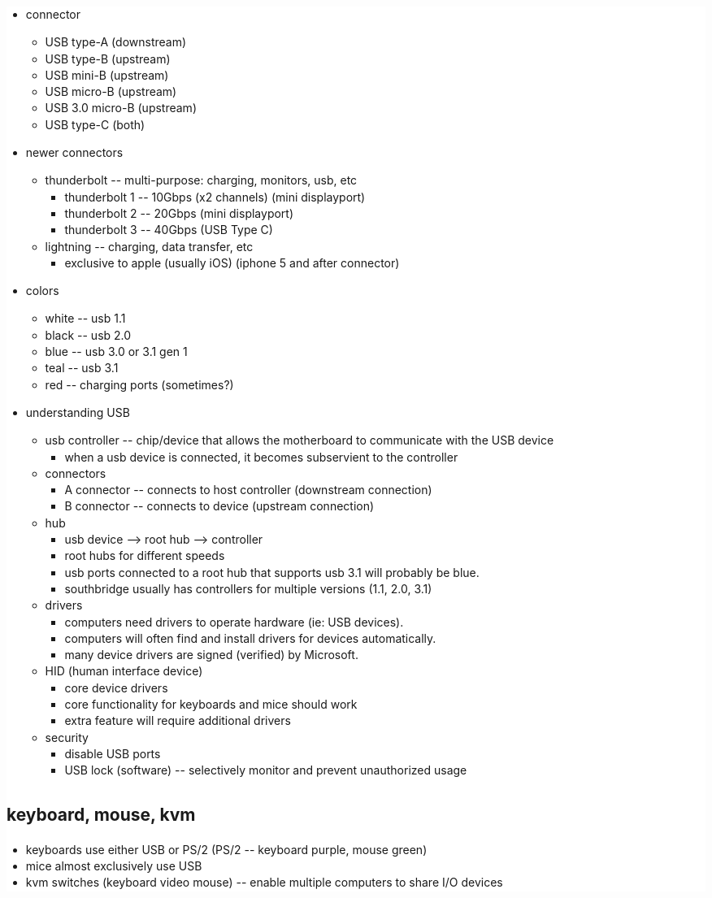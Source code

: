 - connector
  - USB type-A (downstream)
  - USB type-B (upstream)
  - USB mini-B (upstream)
  - USB micro-B (upstream)
  - USB 3.0 micro-B (upstream)
  - USB type-C (both)

- newer connectors
  - thunderbolt -- multi-purpose: charging, monitors, usb, etc
    - thunderbolt 1 -- 10Gbps (x2 channels) (mini displayport)
    - thunderbolt 2 -- 20Gbps (mini displayport)
    - thunderbolt 3 -- 40Gbps (USB Type C)
  - lightning -- charging, data transfer, etc
    - exclusive to apple (usually iOS) (iphone 5 and after connector)

- colors
  - white -- usb 1.1
  - black -- usb 2.0
  - blue -- usb 3.0 or 3.1 gen 1
  - teal -- usb 3.1
  - red -- charging ports (sometimes?)

- understanding USB
  - usb controller -- chip/device that allows the motherboard to communicate
    with the USB device
    - when a usb device is connected, it becomes subservient to the controller
  - connectors
    - A connector -- connects to host controller (downstream connection)
    - B connector -- connects to device (upstream connection)
  - hub
    - usb device --> root hub --> controller
    - root hubs for different speeds
    - usb ports connected to a root hub that supports usb 3.1 will probably be
      blue.
    - southbridge usually has controllers for multiple versions (1.1, 2.0, 3.1)
  - drivers
    - computers need drivers to operate hardware (ie: USB devices).
    - computers will often find and install drivers for devices automatically.
    - many device drivers are signed (verified) by Microsoft.
  - HID (human interface device)
    - core device drivers
    - core functionality for keyboards and mice should work
    - extra feature will require additional drivers
  - security
    - disable USB ports
    - USB lock (software) -- selectively monitor and prevent unauthorized usage

## keyboard, mouse, kvm

- keyboards use either USB or PS/2 (PS/2 -- keyboard purple, mouse green)
- mice almost exclusively use USB
- kvm switches (keyboard video mouse) -- enable multiple computers to share I/O
  devices
